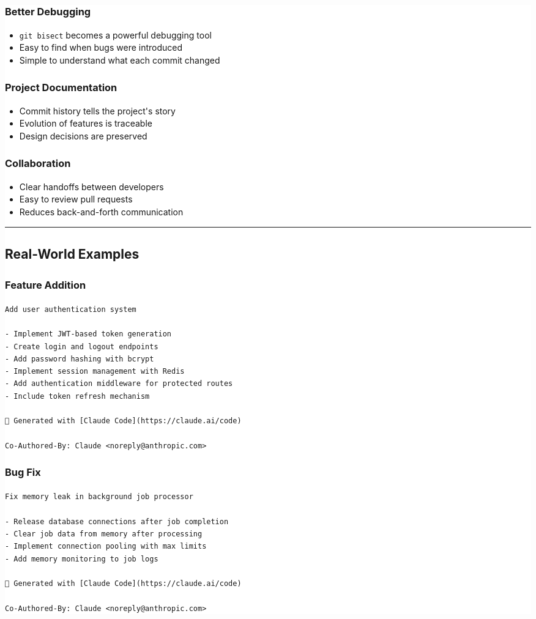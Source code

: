 ### Better Debugging
- `git bisect` becomes a powerful debugging tool
- Easy to find when bugs were introduced
- Simple to understand what each commit changed

### Project Documentation
- Commit history tells the project's story
- Evolution of features is traceable
- Design decisions are preserved

### Collaboration
- Clear handoffs between developers
- Easy to review pull requests
- Reduces back-and-forth communication

---

## Real-World Examples

### Feature Addition

```
Add user authentication system

- Implement JWT-based token generation
- Create login and logout endpoints
- Add password hashing with bcrypt
- Implement session management with Redis
- Add authentication middleware for protected routes
- Include token refresh mechanism

🤖 Generated with [Claude Code](https://claude.ai/code)

Co-Authored-By: Claude <noreply@anthropic.com>
```

### Bug Fix

```
Fix memory leak in background job processor

- Release database connections after job completion
- Clear job data from memory after processing
- Implement connection pooling with max limits
- Add memory monitoring to job logs

🤖 Generated with [Claude Code](https://claude.ai/code)

Co-Authored-By: Claude <noreply@anthropic.com>
```
